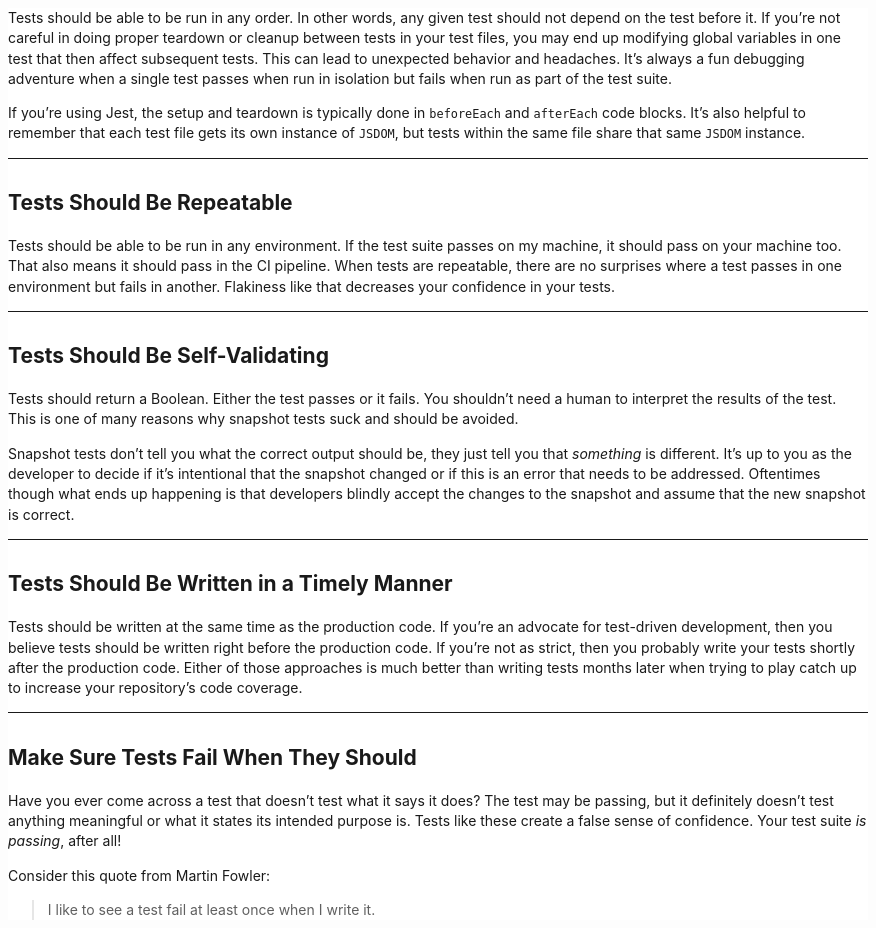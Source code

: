 Tests should be able to be run in any order. In other words, any given test should not depend on the test before it. If you’re not careful in doing proper teardown or cleanup between tests in your test files, you may end up modifying global variables in one test that then affect subsequent tests. This can lead to unexpected behavior and headaches. It’s always a fun debugging adventure when a single test passes when run in isolation but fails when run as part of the test suite.

If you’re using Jest, the setup and teardown is typically done in `beforeEach` and `afterEach` code blocks. It’s also helpful to remember that each test file gets its own instance of `JSDOM`, but tests within the same file share that same `JSDOM` instance.

---

## Tests Should Be Repeatable

Tests should be able to be run in any environment. If the test suite passes on my machine, it should pass on your machine too. That also means it should pass in the CI pipeline. When tests are repeatable, there are no surprises where a test passes in one environment but fails in another. Flakiness like that decreases your confidence in your tests.

---

## Tests Should Be Self-Validating

Tests should return a Boolean. Either the test passes or it fails. You shouldn’t need a human to interpret the results of the test. This is one of many reasons why snapshot tests suck and should be avoided.

Snapshot tests don’t tell you what the correct output should be, they just tell you that *something* is different. It’s up to you as the developer to decide if it’s intentional that the snapshot changed or if this is an error that needs to be addressed. Oftentimes though what ends up happening is that developers blindly accept the changes to the snapshot and assume that the new snapshot is correct.

---

## Tests Should Be Written in a Timely Manner

Tests should be written at the same time as the production code. If you’re an advocate for test-driven development, then you believe tests should be written right before the production code. If you’re not as strict, then you probably write your tests shortly after the production code. Either of those approaches is much better than writing tests months later when trying to play catch up to increase your repository’s code coverage.

---

## Make Sure Tests Fail When They Should

Have you ever come across a test that doesn’t test what it says it does? The test may be passing, but it definitely doesn’t test anything meaningful or what it states its intended purpose is. Tests like these create a false sense of confidence. Your test suite *is passing*, after all!

Consider this quote from Martin Fowler:
> I like to see a test fail at least once when I write it.
